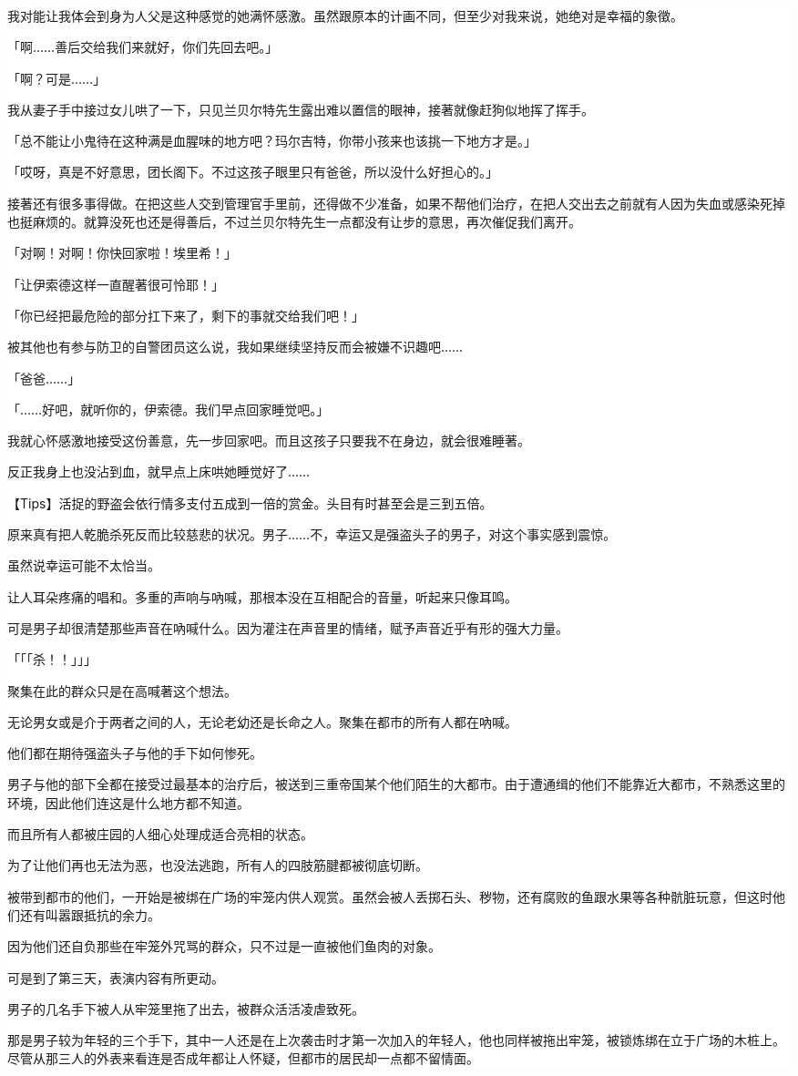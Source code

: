我对能让我体会到身为人父是这种感觉的她满怀感激。虽然跟原本的计画不同，但至少对我来说，她绝对是幸福的象徵。

「啊……善后交给我们来就好，你们先回去吧。」

「啊？可是……」

我从妻子手中接过女儿哄了一下，只见兰贝尔特先生露出难以置信的眼神，接著就像赶狗似地挥了挥手。

「总不能让小鬼待在这种满是血腥味的地方吧？玛尔吉特，你带小孩来也该挑一下地方才是。」

「哎呀，真是不好意思，团长阁下。不过这孩子眼里只有爸爸，所以没什么好担心的。」

接著还有很多事得做。在把这些人交到管理官手里前，还得做不少准备，如果不帮他们治疗，在把人交出去之前就有人因为失血或感染死掉也挺麻烦的。就算没死也还是得善后，不过兰贝尔特先生一点都没有让步的意思，再次催促我们离开。

「对啊！对啊！你快回家啦！埃里希！」

「让伊索德这样一直醒著很可怜耶！」

「你已经把最危险的部分扛下来了，剩下的事就交给我们吧！」

被其他也有参与防卫的自警团员这么说，我如果继续坚持反而会被嫌不识趣吧……

「爸爸……」

「……好吧，就听你的，伊索德。我们早点回家睡觉吧。」

我就心怀感激地接受这份善意，先一步回家吧。而且这孩子只要我不在身边，就会很难睡著。

反正我身上也没沾到血，就早点上床哄她睡觉好了……

【Tips】活捉的野盗会依行情多支付五成到一倍的赏金。头目有时甚至会是三到五倍。

原来真有把人乾脆杀死反而比较慈悲的状况。男子……不，幸运又是强盗头子的男子，对这个事实感到震惊。

虽然说幸运可能不太恰当。

让人耳朵疼痛的唱和。多重的声响与吶喊，那根本没在互相配合的音量，听起来只像耳鸣。

可是男子却很清楚那些声音在吶喊什么。因为灌注在声音里的情绪，赋予声音近乎有形的强大力量。

「「「杀！！」」」

聚集在此的群众只是在高喊著这个想法。

无论男女或是介于两者之间的人，无论老幼还是长命之人。聚集在都市的所有人都在吶喊。

他们都在期待强盗头子与他的手下如何惨死。

男子与他的部下全都在接受过最基本的治疗后，被送到三重帝国某个他们陌生的大都市。由于遭通缉的他们不能靠近大都市，不熟悉这里的环境，因此他们连这是什么地方都不知道。

而且所有人都被庄园的人细心处理成适合亮相的状态。

为了让他们再也无法为恶，也没法逃跑，所有人的四肢筋腱都被彻底切断。

被带到都市的他们，一开始是被绑在广场的牢笼内供人观赏。虽然会被人丢掷石头、秽物，还有腐败的鱼跟水果等各种骯脏玩意，但这时他们还有叫嚣跟抵抗的余力。

因为他们还自负那些在牢笼外咒骂的群众，只不过是一直被他们鱼肉的对象。

可是到了第三天，表演内容有所更动。

男子的几名手下被人从牢笼里拖了出去，被群众活活凌虐致死。

那是男子较为年轻的三个手下，其中一人还是在上次袭击时才第一次加入的年轻人，他也同样被拖出牢笼，被锁炼绑在立于广场的木桩上。尽管从那三人的外表来看连是否成年都让人怀疑，但都市的居民却一点都不留情面。

